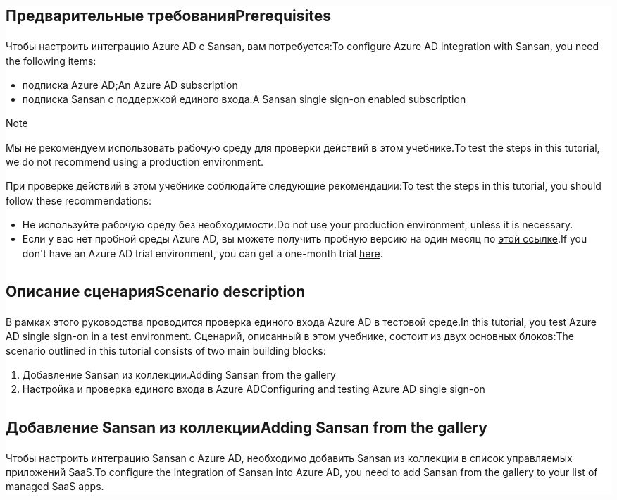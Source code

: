 ## <a name="prerequisites"></a><span data-ttu-id="13bcd-110">Предварительные требования</span><span class="sxs-lookup"><span data-stu-id="13bcd-110">Prerequisites</span></span>

<span data-ttu-id="13bcd-111">Чтобы настроить интеграцию Azure AD с Sansan, вам потребуется:</span><span class="sxs-lookup"><span data-stu-id="13bcd-111">To configure Azure AD integration with Sansan, you need the following items:</span></span>

- <span data-ttu-id="13bcd-112">подписка Azure AD;</span><span class="sxs-lookup"><span data-stu-id="13bcd-112">An Azure AD subscription</span></span>
- <span data-ttu-id="13bcd-113">подписка Sansan с поддержкой единого входа.</span><span class="sxs-lookup"><span data-stu-id="13bcd-113">A Sansan single sign-on enabled subscription</span></span>

> [!NOTE]
> <span data-ttu-id="13bcd-114">Мы не рекомендуем использовать рабочую среду для проверки действий в этом учебнике.</span><span class="sxs-lookup"><span data-stu-id="13bcd-114">To test the steps in this tutorial, we do not recommend using a production environment.</span></span>

<span data-ttu-id="13bcd-115">При проверке действий в этом учебнике соблюдайте следующие рекомендации:</span><span class="sxs-lookup"><span data-stu-id="13bcd-115">To test the steps in this tutorial, you should follow these recommendations:</span></span>

- <span data-ttu-id="13bcd-116">Не используйте рабочую среду без необходимости.</span><span class="sxs-lookup"><span data-stu-id="13bcd-116">Do not use your production environment, unless it is necessary.</span></span>
- <span data-ttu-id="13bcd-117">Если у вас нет пробной среды Azure AD, вы можете получить пробную версию на один месяц по [этой ссылке](https://azure.microsoft.com/pricing/free-trial/).</span><span class="sxs-lookup"><span data-stu-id="13bcd-117">If you don't have an Azure AD trial environment, you can get a one-month trial [here](https://azure.microsoft.com/pricing/free-trial/).</span></span>

## <a name="scenario-description"></a><span data-ttu-id="13bcd-118">Описание сценария</span><span class="sxs-lookup"><span data-stu-id="13bcd-118">Scenario description</span></span>
<span data-ttu-id="13bcd-119">В рамках этого руководства проводится проверка единого входа Azure AD в тестовой среде.</span><span class="sxs-lookup"><span data-stu-id="13bcd-119">In this tutorial, you test Azure AD single sign-on in a test environment.</span></span> <span data-ttu-id="13bcd-120">Сценарий, описанный в этом учебнике, состоит из двух основных блоков:</span><span class="sxs-lookup"><span data-stu-id="13bcd-120">The scenario outlined in this tutorial consists of two main building blocks:</span></span>

1. <span data-ttu-id="13bcd-121">Добавление Sansan из коллекции.</span><span class="sxs-lookup"><span data-stu-id="13bcd-121">Adding Sansan from the gallery</span></span>
2. <span data-ttu-id="13bcd-122">Настройка и проверка единого входа в Azure AD</span><span class="sxs-lookup"><span data-stu-id="13bcd-122">Configuring and testing Azure AD single sign-on</span></span>

## <a name="adding-sansan-from-the-gallery"></a><span data-ttu-id="13bcd-123">Добавление Sansan из коллекции</span><span class="sxs-lookup"><span data-stu-id="13bcd-123">Adding Sansan from the gallery</span></span>
<span data-ttu-id="13bcd-124">Чтобы настроить интеграцию Sansan с Azure AD, необходимо добавить Sansan из коллекции в список управляемых приложений SaaS.</span><span class="sxs-lookup"><span data-stu-id="13bcd-124">To configure the integration of Sansan into Azure AD, you need to add Sansan from the gallery to your list of managed SaaS apps.</span></span>


[1]: ./media/active-directory-saas-sansan-tutorial/tutorial_general_01.png
[2]: ./media/active-directory-saas-sansan-tutorial/tutorial_general_02.png
[3]: ./media/active-directory-saas-sansan-tutorial/tutorial_general_03.png
[4]: ./media/active-directory-saas-sansan-tutorial/tutorial_general_04.png
[100]: ./media/active-directory-saas-sansan-tutorial/tutorial_general_100.png
[200]: ./media/active-directory-saas-sansan-tutorial/tutorial_general_200.png
[201]: ./media/active-directory-saas-sansan-tutorial/tutorial_general_201.png
[202]: ./media/active-directory-saas-sansan-tutorial/tutorial_general_202.png
[203]: ./media/active-directory-saas-sansan-tutorial/tutorial_general_203.png